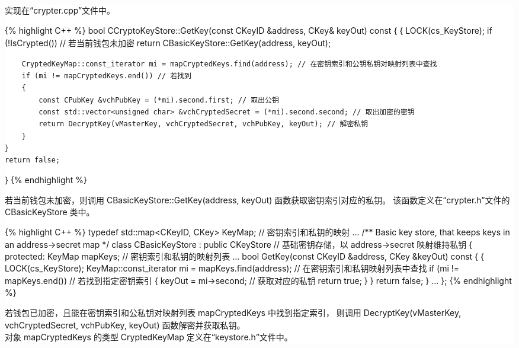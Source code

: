 实现在“crypter.cpp”文件中。

{% highlight C++ %}
bool CCryptoKeyStore::GetKey(const CKeyID &address, CKey& keyOut) const
{
    {
        LOCK(cs_KeyStore);
        if (!IsCrypted()) // 若当前钱包未加密
            return CBasicKeyStore::GetKey(address, keyOut);

        CryptedKeyMap::const_iterator mi = mapCryptedKeys.find(address); // 在密钥索引和公钥私钥对映射列表中查找
        if (mi != mapCryptedKeys.end()) // 若找到
        {
            const CPubKey &vchPubKey = (*mi).second.first; // 取出公钥
            const std::vector<unsigned char> &vchCryptedSecret = (*mi).second.second; // 取出加密的密钥
            return DecryptKey(vMasterKey, vchCryptedSecret, vchPubKey, keyOut); // 解密私钥
        }
    }
    return false;
}
{% endhighlight %}

若当前钱包未加密，则调用 CBasicKeyStore::GetKey(address, keyOut) 函数获取密钥索引对应的私钥。
该函数定义在“crypter.h”文件的 CBasicKeyStore 类中。

{% highlight C++ %}
typedef std::map<CKeyID, CKey> KeyMap; // 密钥索引和私钥的映射
...
/** Basic key store, that keeps keys in an address->secret map */
class CBasicKeyStore : public CKeyStore // 基础密钥存储，以 address->secret 映射维持私钥
{
protected:
    KeyMap mapKeys; // 密钥索引和私钥的映射列表
    ...
    bool GetKey(const CKeyID &address, CKey &keyOut) const
    {
        {
            LOCK(cs_KeyStore);
            KeyMap::const_iterator mi = mapKeys.find(address); // 在密钥索引和私钥映射列表中查找
            if (mi != mapKeys.end()) // 若找到指定密钥索引
            {
                keyOut = mi->second; // 获取对应的私钥
                return true;
            }
        }
        return false;
    }
    ...
};
{% endhighlight %}

若钱包已加密，且能在密钥索引和公私钥对映射列表 mapCryptedKeys 中找到指定索引，
则调用  DecryptKey(vMasterKey, vchCryptedSecret, vchPubKey, keyOut) 函数解密并获取私钥。<br>
对象 mapCryptedKeys 的类型 CryptedKeyMap 定义在“keystore.h”文件中。

